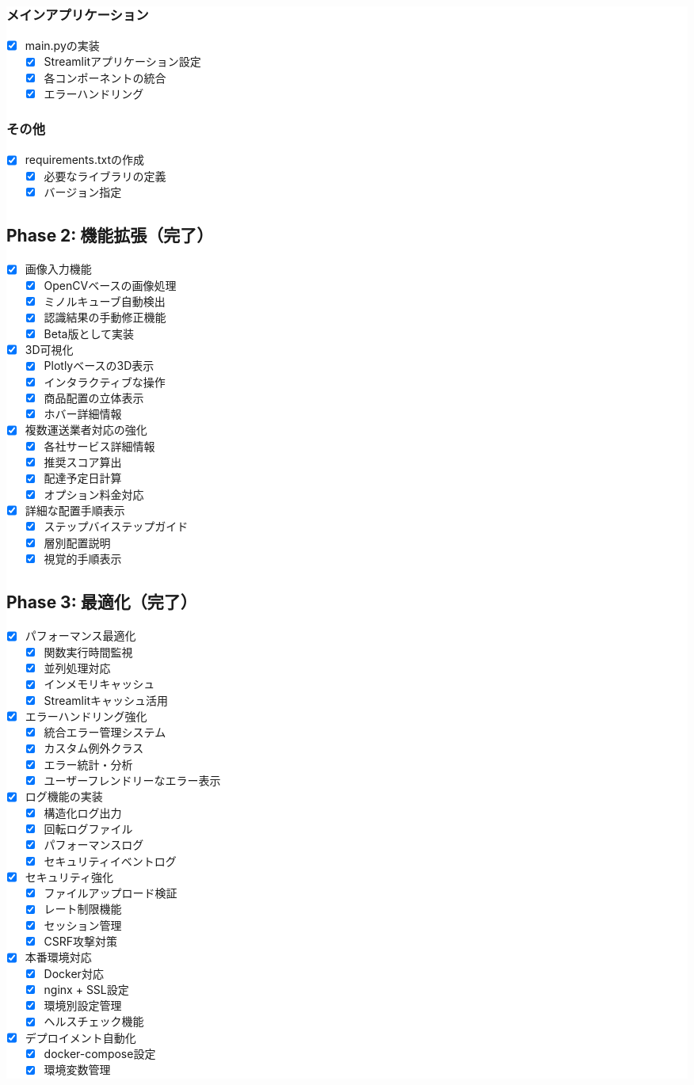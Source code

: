 ### メインアプリケーション
- [x] main.pyの実装
  - [x] Streamlitアプリケーション設定
  - [x] 各コンポーネントの統合
  - [x] エラーハンドリング

### その他
- [x] requirements.txtの作成
  - [x] 必要なライブラリの定義
  - [x] バージョン指定

## Phase 2: 機能拡張（完了）
- [x] 画像入力機能
  - [x] OpenCVベースの画像処理
  - [x] ミノルキューブ自動検出
  - [x] 認識結果の手動修正機能
  - [x] Beta版として実装
- [x] 3D可視化
  - [x] Plotlyベースの3D表示
  - [x] インタラクティブな操作
  - [x] 商品配置の立体表示
  - [x] ホバー詳細情報
- [x] 複数運送業者対応の強化
  - [x] 各社サービス詳細情報
  - [x] 推奨スコア算出
  - [x] 配達予定日計算
  - [x] オプション料金対応
- [x] 詳細な配置手順表示
  - [x] ステップバイステップガイド
  - [x] 層別配置説明
  - [x] 視覚的手順表示

## Phase 3: 最適化（完了）
- [x] パフォーマンス最適化
  - [x] 関数実行時間監視
  - [x] 並列処理対応
  - [x] インメモリキャッシュ
  - [x] Streamlitキャッシュ活用
- [x] エラーハンドリング強化
  - [x] 統合エラー管理システム
  - [x] カスタム例外クラス
  - [x] エラー統計・分析
  - [x] ユーザーフレンドリーなエラー表示
- [x] ログ機能の実装
  - [x] 構造化ログ出力
  - [x] 回転ログファイル
  - [x] パフォーマンスログ
  - [x] セキュリティイベントログ
- [x] セキュリティ強化
  - [x] ファイルアップロード検証
  - [x] レート制限機能
  - [x] セッション管理
  - [x] CSRF攻撃対策
- [x] 本番環境対応
  - [x] Docker対応
  - [x] nginx + SSL設定
  - [x] 環境別設定管理
  - [x] ヘルスチェック機能
- [x] デプロイメント自動化
  - [x] docker-compose設定
  - [x] 環境変数管理